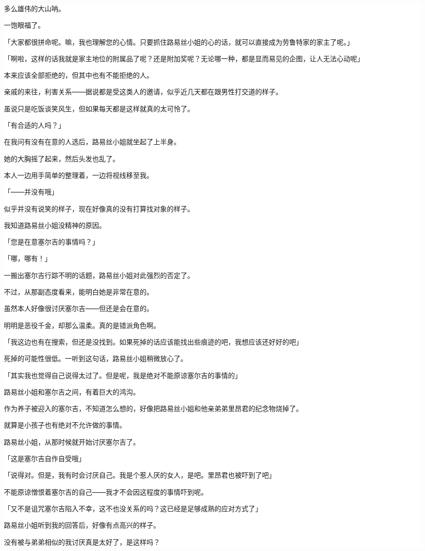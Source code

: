 多么雄伟的大山呐。

一饱眼福了。

「大家都很拼命呢。嘛，我也理解您的心情。只要抓住路易丝小姐的心的话，就可以直接成为劳鲁特家的家主了呢。」

「啊啦，这样的话我就是家主地位的附属品了呢？还是附加奖呢？无论哪一种，都是显而易见的企图，让人无法心动呢」

本来应该全部拒绝的，但其中也有不能拒绝的人。

亲戚的来往，利害关系——据说都是受这类人的邀请，似乎近几天都在跟男性打交道的样子。

虽说只是吃饭谈笑风生，但如果每天都是这样就真的太可怜了。

「有合适的人吗？」

在我问有没有在意的人选后，路易丝小姐就坐起了上半身。

她的大胸摇了起来，然后头发也乱了。

本人一边用手简单的整理着，一边将视线移至我。

「——并没有哦」

似乎并没有说笑的样子，现在好像真的没有打算找对象的样子。

我知道路易丝小姐没精神的原因。

「您是在意塞尔吉的事情吗？」

「哪，哪有！」

一搬出塞尔吉行踪不明的话题，路易丝小姐对此强烈的否定了。

不过，从那副态度看来，能明白她是非常在意的。

虽然本人好像很讨厌塞尔吉——但还是会在意的。

明明是恶役千金，却那么温柔。真的是错派角色啊。

「我这边也有在搜索，但还是没找到。如果死掉的话应该能找出些痕迹的吧，我想应该还好好的吧」

死掉的可能性很低。一听到这句话，路易丝小姐稍微放心了。

「其实我也觉得自己说得太过了。但是呢，我是绝对不能原谅塞尔吉的事情的」

路易丝小姐和塞尔吉之间，有着巨大的鸿沟。

作为养子被迎入的塞尔吉，不知道怎么想的，好像把路易丝小姐和他亲弟弟里昂君的纪念物烧掉了。

就算是小孩子也有绝对不允许做的事情。

路易丝小姐，从那时候就开始讨厌塞尔吉了。

「这是塞尔吉自作自受哦」

「说得对。但是，我有时会讨厌自己。我是个惹人厌的女人，是吧。里昂君也被吓到了吧」

不能原谅憎恨着塞尔吉的自己——我才不会因这程度的事情吓到呢。

「又不是诅咒塞尔吉陷入不幸，这不也没关系的吗？这已经是足够成熟的应对方式了」

路易丝小姐听到我的回答后，好像有点高兴的样子。

没有被与弟弟相似的我讨厌真是太好了，是这样吗？
